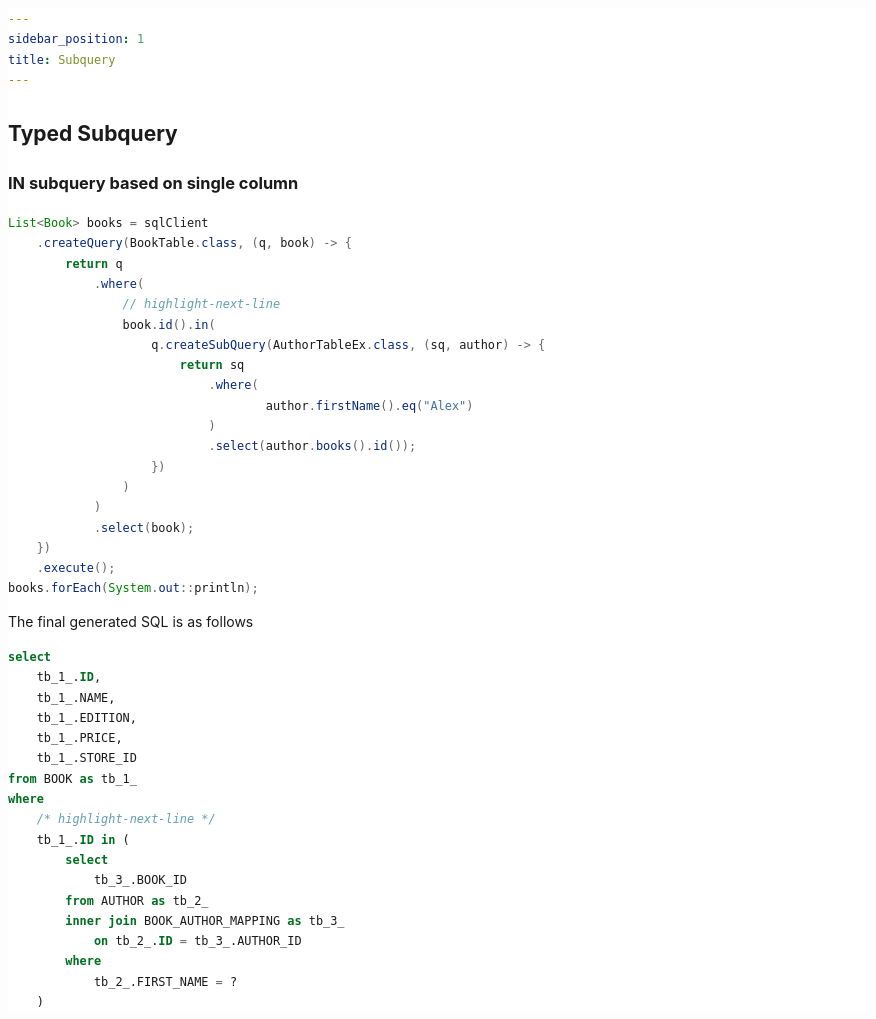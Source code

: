 ```yaml
---
sidebar_position: 1
title: Subquery
---
```


## Typed Subquery

### IN subquery based on single column
```java
List<Book> books = sqlClient
    .createQuery(BookTable.class, (q, book) -> {
        return q
            .where(
                // highlight-next-line
                book.id().in(
                    q.createSubQuery(AuthorTableEx.class, (sq, author) -> {
                        return sq
                            .where(
                                    author.firstName().eq("Alex")
                            )
                            .select(author.books().id());
                    })
                )
            )
            .select(book);
    })
    .execute();
books.forEach(System.out::println);
```

The final generated SQL is as follows

```sql
select 
    tb_1_.ID, 
    tb_1_.NAME, 
    tb_1_.EDITION, 
    tb_1_.PRICE, 
    tb_1_.STORE_ID 
from BOOK as tb_1_ 
where 
    /* highlight-next-line */
    tb_1_.ID in (
        select 
            tb_3_.BOOK_ID 
        from AUTHOR as tb_2_ 
        inner join BOOK_AUTHOR_MAPPING as tb_3_ 
            on tb_2_.ID = tb_3_.AUTHOR_ID 
        where 
            tb_2_.FIRST_NAME = ?
    )

```

